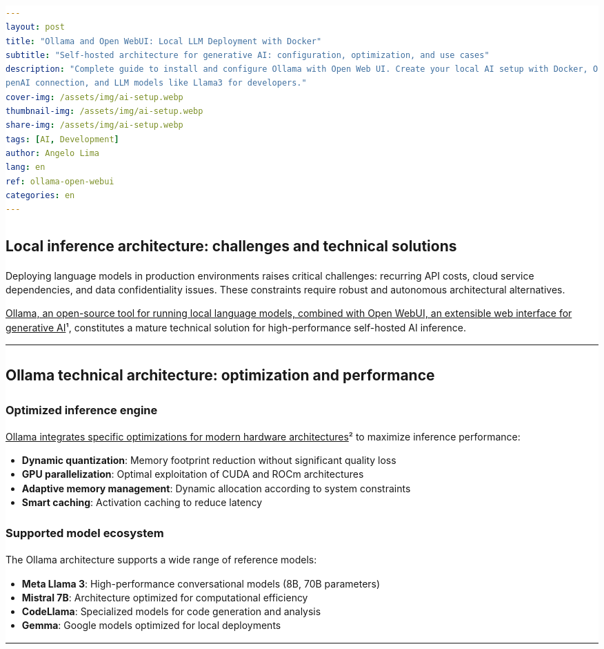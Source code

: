 ```yaml
---
layout: post
title: "Ollama and Open WebUI: Local LLM Deployment with Docker"
subtitle: "Self-hosted architecture for generative AI: configuration, optimization, and use cases"
description: "Complete guide to install and configure Ollama with Open Web UI. Create your local AI setup with Docker, OpenAI connection, and LLM models like Llama3 for developers."
cover-img: /assets/img/ai-setup.webp
thumbnail-img: /assets/img/ai-setup.webp
share-img: /assets/img/ai-setup.webp
tags: [AI, Development]
author: Angelo Lima
lang: en
ref: ollama-open-webui
categories: en
---
```


## Local inference architecture: challenges and technical solutions

Deploying language models in production environments raises critical challenges: recurring API costs, cloud service dependencies, and data confidentiality issues. These constraints require robust and autonomous architectural alternatives.

[Ollama, an open-source tool for running local language models, combined with Open WebUI, an extensible web interface for generative AI](https://github.com/open-webui/open-webui)¹, constitutes a mature technical solution for high-performance self-hosted AI inference.

---

## Ollama technical architecture: optimization and performance

### Optimized inference engine

[Ollama integrates specific optimizations for modern hardware architectures](https://namrata23.medium.com/run-llms-locally-or-in-docker-with-ollama-ollama-webui-379029060324)² to maximize inference performance:

- **Dynamic quantization**: Memory footprint reduction without significant quality loss
- **GPU parallelization**: Optimal exploitation of CUDA and ROCm architectures  
- **Adaptive memory management**: Dynamic allocation according to system constraints
- **Smart caching**: Activation caching to reduce latency

### Supported model ecosystem

The Ollama architecture supports a wide range of reference models:

- **Meta Llama 3**: High-performance conversational models (8B, 70B parameters)
- **Mistral 7B**: Architecture optimized for computational efficiency
- **CodeLlama**: Specialized models for code generation and analysis
- **Gemma**: Google models optimized for local deployments

---